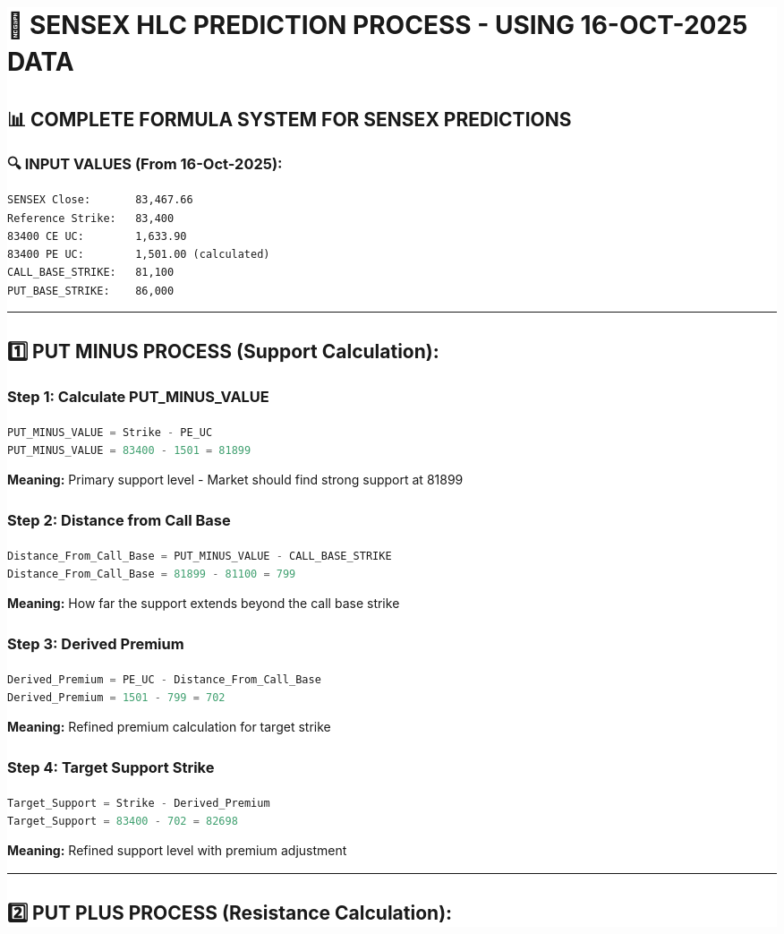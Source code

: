 # 🎯 SENSEX HLC PREDICTION PROCESS - USING 16-OCT-2025 DATA

## 📊 **COMPLETE FORMULA SYSTEM FOR SENSEX PREDICTIONS**

### **🔍 INPUT VALUES (From 16-Oct-2025):**
```
SENSEX Close:       83,467.66
Reference Strike:   83,400
83400 CE UC:        1,633.90
83400 PE UC:        1,501.00 (calculated)
CALL_BASE_STRIKE:   81,100
PUT_BASE_STRIKE:    86,000
```

---

## **1️⃣ PUT MINUS PROCESS (Support Calculation):**

### **Step 1: Calculate PUT_MINUS_VALUE**
```csharp
PUT_MINUS_VALUE = Strike - PE_UC
PUT_MINUS_VALUE = 83400 - 1501 = 81899
```
**Meaning:** Primary support level - Market should find strong support at 81899

### **Step 2: Distance from Call Base**
```csharp
Distance_From_Call_Base = PUT_MINUS_VALUE - CALL_BASE_STRIKE
Distance_From_Call_Base = 81899 - 81100 = 799
```
**Meaning:** How far the support extends beyond the call base strike

### **Step 3: Derived Premium**
```csharp
Derived_Premium = PE_UC - Distance_From_Call_Base
Derived_Premium = 1501 - 799 = 702
```
**Meaning:** Refined premium calculation for target strike

### **Step 4: Target Support Strike**
```csharp
Target_Support = Strike - Derived_Premium
Target_Support = 83400 - 702 = 82698
```
**Meaning:** Refined support level with premium adjustment

---

## **2️⃣ PUT PLUS PROCESS (Resistance Calculation):**
